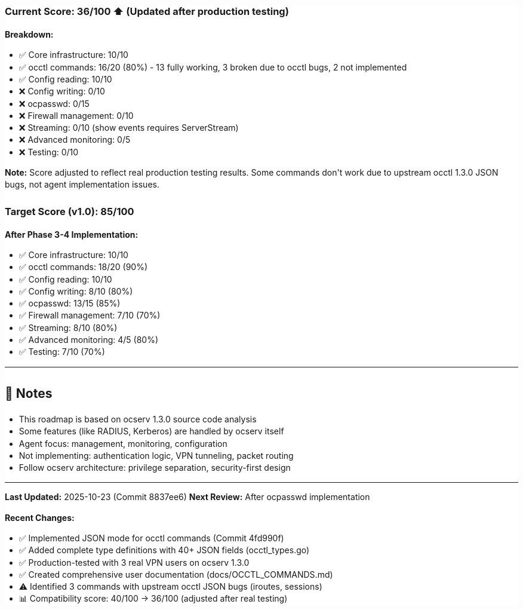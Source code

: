 ### Current Score: 36/100 ⬆️ (Updated after production testing)

**Breakdown:**
- ✅ Core infrastructure: 10/10
- ✅ occtl commands: 16/20 (80%) - 13 fully working, 3 broken due to occtl bugs, 2 not implemented
- ✅ Config reading: 10/10
- ❌ Config writing: 0/10
- ❌ ocpasswd: 0/15
- ❌ Firewall management: 0/10
- ❌ Streaming: 0/10 (show events requires ServerStream)
- ❌ Advanced monitoring: 0/5
- ❌ Testing: 0/10

**Note:** Score adjusted to reflect real production testing results. Some commands don't work due to upstream occtl 1.3.0 JSON bugs, not agent implementation issues.

### Target Score (v1.0): 85/100

**After Phase 3-4 Implementation:**
- ✅ Core infrastructure: 10/10
- ✅ occtl commands: 18/20 (90%)
- ✅ Config reading: 10/10
- ✅ Config writing: 8/10 (80%)
- ✅ ocpasswd: 13/15 (85%)
- ✅ Firewall management: 7/10 (70%)
- ✅ Streaming: 8/10 (80%)
- ✅ Advanced monitoring: 4/5 (80%)
- ✅ Testing: 7/10 (70%)

---

## 📝 Notes

- This roadmap is based on ocserv 1.3.0 source code analysis
- Some features (like RADIUS, Kerberos) are handled by ocserv itself
- Agent focus: management, monitoring, configuration
- Not implementing: authentication logic, VPN tunneling, packet routing
- Follow ocserv architecture: privilege separation, security-first design

---

**Last Updated:** 2025-10-23 (Commit 8837ee6)
**Next Review:** After ocpasswd implementation

**Recent Changes:**
- ✅ Implemented JSON mode for occtl commands (Commit 4fd990f)
- ✅ Added complete type definitions with 40+ JSON fields (occtl_types.go)
- ✅ Production-tested with 3 real VPN users on ocserv 1.3.0
- ✅ Created comprehensive user documentation (docs/OCCTL_COMMANDS.md)
- ⚠️ Identified 3 commands with upstream occtl JSON bugs (iroutes, sessions)
- 📊 Compatibility score: 40/100 → 36/100 (adjusted after real testing)
